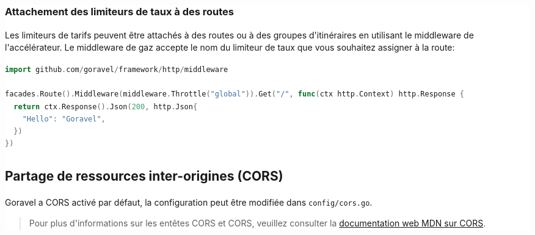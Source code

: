 ### Attachement des limiteurs de taux à des routes

Les limiteurs de tarifs peuvent être attachés à des routes ou à des groupes d'itinéraires en utilisant le middleware de l'accélérateur. Le middleware de gaz accepte
le nom du limiteur de taux que vous souhaitez assigner à la route:

```go
import github.com/goravel/framework/http/middleware

facades.Route().Middleware(middleware.Throttle("global")).Get("/", func(ctx http.Context) http.Response {
  return ctx.Response().Json(200, http.Json{
    "Hello": "Goravel",
  })
})
```

## Partage de ressources inter-origines (CORS)

Goravel a CORS activé par défaut, la configuration peut être modifiée dans `config/cors.go`.

> Pour plus d'informations sur les entêtes CORS et CORS, veuillez consulter
> la [documentation web MDN sur CORS](https://developer.mozilla.org/en-US/docs/Web/HTTP/CORS#The_HTTP_response_headers).
